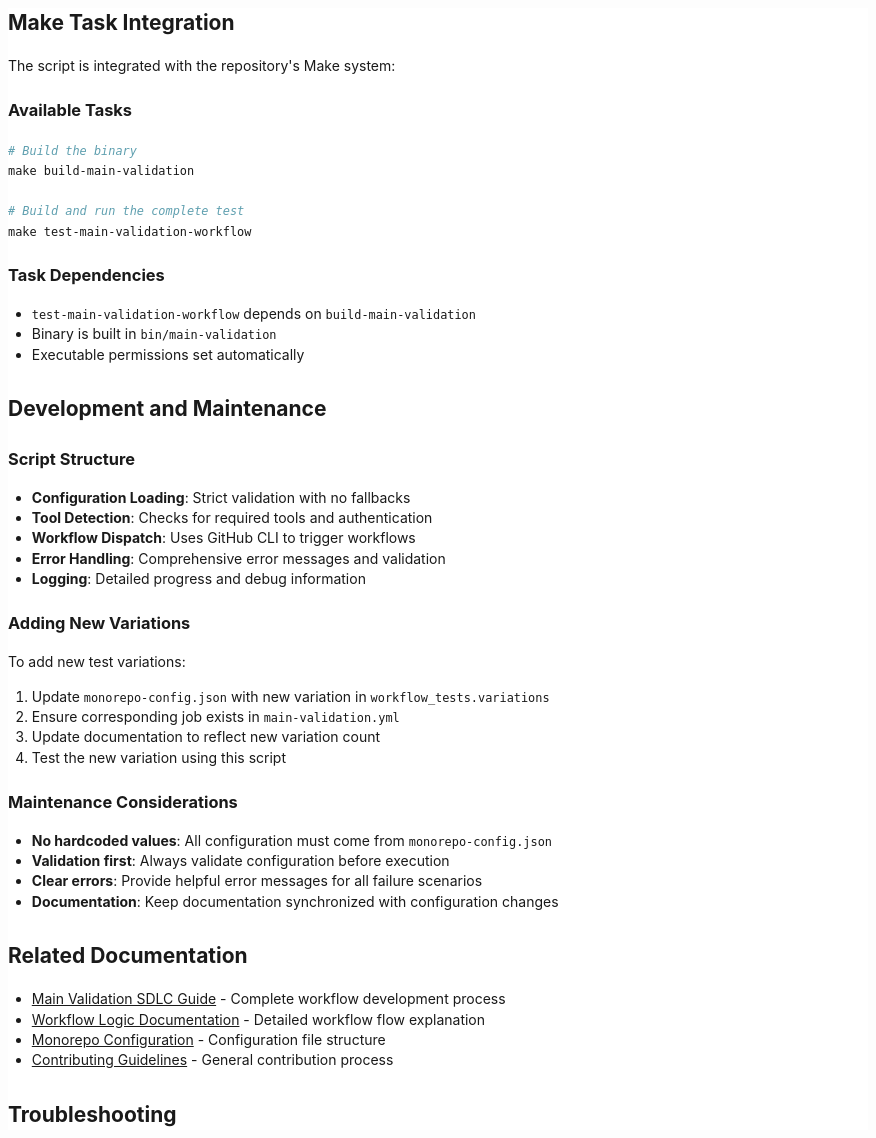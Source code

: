 ## Make Task Integration

The script is integrated with the repository's Make system:

### Available Tasks
```makefile
# Build the binary
make build-main-validation

# Build and run the complete test
make test-main-validation-workflow
```

### Task Dependencies
- `test-main-validation-workflow` depends on `build-main-validation`
- Binary is built in `bin/main-validation`
- Executable permissions set automatically

## Development and Maintenance

### Script Structure
- **Configuration Loading**: Strict validation with no fallbacks
- **Tool Detection**: Checks for required tools and authentication
- **Workflow Dispatch**: Uses GitHub CLI to trigger workflows
- **Error Handling**: Comprehensive error messages and validation
- **Logging**: Detailed progress and debug information

### Adding New Variations
To add new test variations:

1. Update `monorepo-config.json` with new variation in `workflow_tests.variations`
2. Ensure corresponding job exists in `main-validation.yml`
3. Update documentation to reflect new variation count
4. Test the new variation using this script

### Maintenance Considerations
- **No hardcoded values**: All configuration must come from `monorepo-config.json`
- **Validation first**: Always validate configuration before execution
- **Clear errors**: Provide helpful error messages for all failure scenarios
- **Documentation**: Keep documentation synchronized with configuration changes

## Related Documentation

- [Main Validation SDLC Guide](../main-validation-sdlc.md) - Complete workflow development process
- [Workflow Logic Documentation](../WORKFLOW_LOGIC.md) - Detailed workflow flow explanation
- [Monorepo Configuration](../monorepo-config.md) - Configuration file structure
- [Contributing Guidelines](../../CONTRIBUTING.md) - General contribution process

## Troubleshooting
